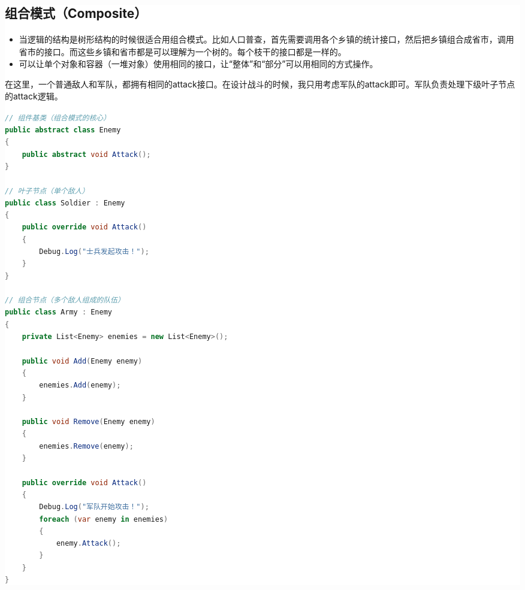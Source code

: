 ## 组合模式（Composite）


- 当逻辑的结构是树形结构的时候很适合用组合模式。比如人口普查，首先需要调用各个乡镇的统计接口，然后把乡镇组合成省市，调用省市的接口。而这些乡镇和省市都是可以理解为一个树的。每个枝干的接口都是一样的。
- 可以让单个对象和容器（一堆对象）使用相同的接口，让“整体”和“部分”可以用相同的方式操作。


在这里，一个普通敌人和军队，都拥有相同的attack接口。在设计战斗的时候，我只用考虑军队的attack即可。军队负责处理下级叶子节点的attack逻辑。
```c#
// 组件基类（组合模式的核心）
public abstract class Enemy
{
    public abstract void Attack();
}

// 叶子节点（单个敌人）
public class Soldier : Enemy
{
    public override void Attack()
    {
        Debug.Log("士兵发起攻击！");
    }
}

// 组合节点（多个敌人组成的队伍）
public class Army : Enemy
{
    private List<Enemy> enemies = new List<Enemy>();

    public void Add(Enemy enemy)
    {
        enemies.Add(enemy);
    }

    public void Remove(Enemy enemy)
    {
        enemies.Remove(enemy);
    }

    public override void Attack()
    {
        Debug.Log("军队开始攻击！");
        foreach (var enemy in enemies)
        {
            enemy.Attack();
        }
    }
}

```

